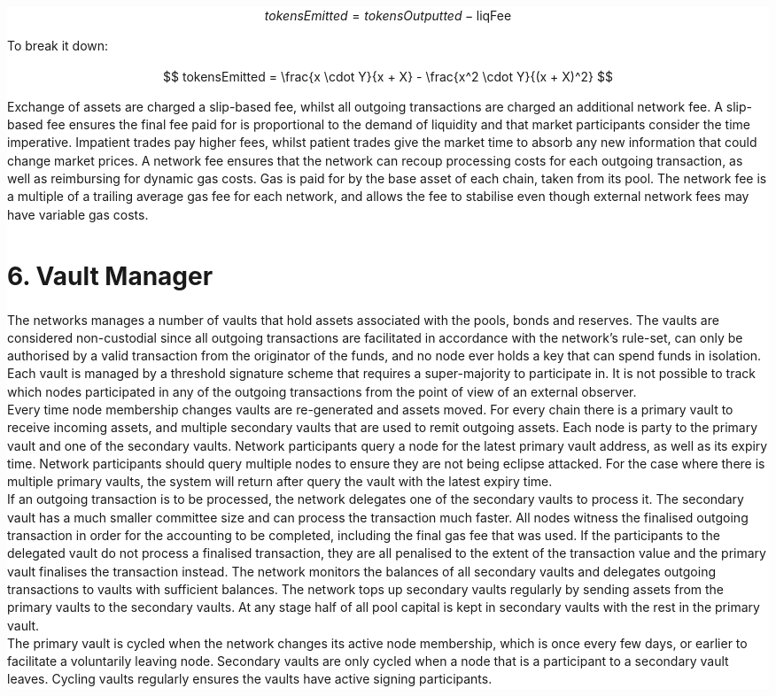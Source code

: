 $$
tokensEmitted = tokensOutputted - \text{liqFee}
$$

To break it down:

$$
tokensEmitted = \frac{x \cdot Y}{x + X} - \frac{x^2 \cdot Y}{(x + X)^2}
$$

Exchange of assets are charged a slip-based fee, whilst all outgoing transactions are charged an
additional network fee. A slip-based fee ensures the final fee paid for is proportional to the demand
of liquidity and that market participants consider the time imperative. Impatient trades pay higher
fees, whilst patient trades give the market time to absorb any new information that could change
market prices. A network fee ensures that the network can recoup processing costs for each
outgoing transaction, as well as reimbursing for dynamic gas costs. Gas is paid for by the base asset of each chain, taken from its pool. The network fee is a multiple of a trailing average gas fee
for each network, and allows the fee to stabilise even though external network fees may have
variable gas costs.

# 6. Vault Manager

The networks manages a number of vaults that hold assets associated with the pools, bonds and
reserves. The vaults are considered non-custodial since all outgoing transactions are facilitated in
accordance with the network’s rule-set, can only be authorised by a valid transaction from the
originator of the funds, and no node ever holds a key that can spend funds in isolation. Each vault
is managed by a threshold signature scheme that requires a super-majority to participate in. It is not
possible to track which nodes participated in any of the outgoing transactions from the point of
view of an external observer. \
Every time node membership changes vaults are re-generated and assets moved. For every chain
there is a primary vault to receive incoming assets, and multiple secondary vaults that are used to
remit outgoing assets. Each node is party to the primary vault and one of the secondary vaults.
Network participants query a node for the latest primary vault address, as well as its expiry time.
Network participants should query multiple nodes to ensure they are not being eclipse attacked.
For the case where there is multiple primary vaults, the system will return after query the vault
with the latest expiry time. \
If an outgoing transaction is to be processed, the network delegates one of the secondary
vaults to process it. The secondary vault has a much smaller committee size and can process the
transaction much faster. All nodes witness the finalised outgoing transaction in order for the
accounting to be completed, including the final gas fee that was used. If the participants to the
delegated vault do not process a finalised transaction, they are all penalised to the extent of the
transaction value and the primary vault finalises the transaction instead.
The network monitors the balances of all secondary vaults and delegates outgoing transactions to
vaults with sufficient balances. The network tops up secondary vaults regularly by sending assets
from the primary vaults to the secondary vaults. At any stage half of all pool capital is kept in
secondary vaults with the rest in the primary vault. \
The primary vault is cycled when the network changes its active node membership, which is once
every few days, or earlier to facilitate a voluntarily leaving node. Secondary vaults are only cycled
when a node that is a participant to a secondary vault leaves. Cycling vaults regularly ensures the
vaults have active signing participants.
